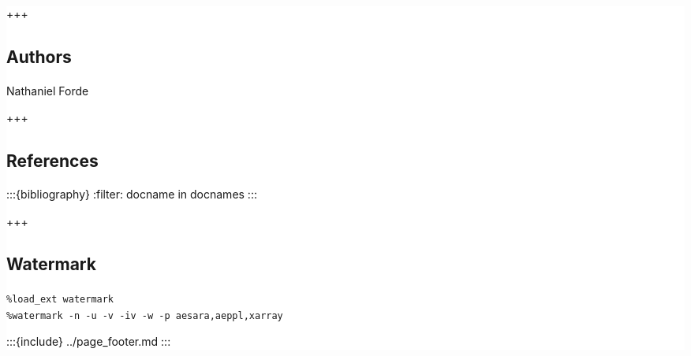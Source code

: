 +++

## Authors

Nathaniel Forde

+++

## References

:::{bibliography}
:filter: docname in docnames
:::

+++

## Watermark

```{code-cell} ipython3
%load_ext watermark
%watermark -n -u -v -iv -w -p aesara,aeppl,xarray
```

:::{include} ../page_footer.md
:::
